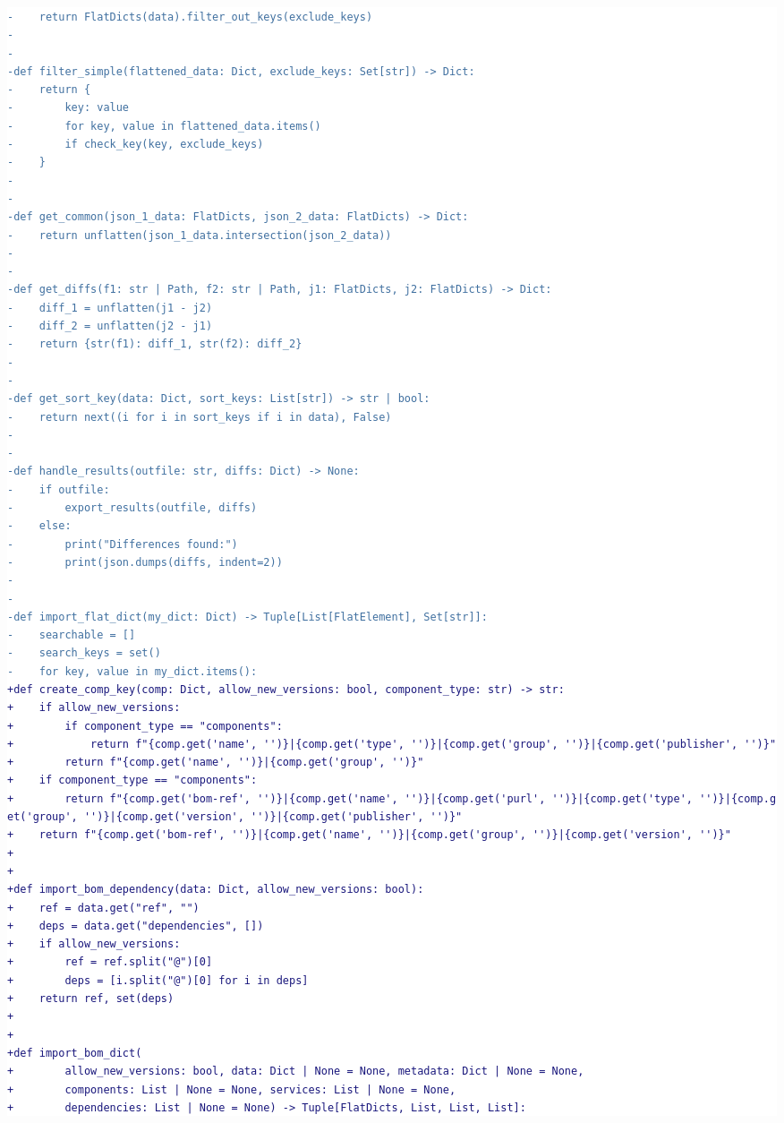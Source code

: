 ```diff
-    return FlatDicts(data).filter_out_keys(exclude_keys)
-
-
-def filter_simple(flattened_data: Dict, exclude_keys: Set[str]) -> Dict:
-    return {
-        key: value
-        for key, value in flattened_data.items()
-        if check_key(key, exclude_keys)
-    }
-
-
-def get_common(json_1_data: FlatDicts, json_2_data: FlatDicts) -> Dict:
-    return unflatten(json_1_data.intersection(json_2_data))
-
-
-def get_diffs(f1: str | Path, f2: str | Path, j1: FlatDicts, j2: FlatDicts) -> Dict:
-    diff_1 = unflatten(j1 - j2)
-    diff_2 = unflatten(j2 - j1)
-    return {str(f1): diff_1, str(f2): diff_2}
-
-
-def get_sort_key(data: Dict, sort_keys: List[str]) -> str | bool:
-    return next((i for i in sort_keys if i in data), False)
-
-
-def handle_results(outfile: str, diffs: Dict) -> None:
-    if outfile:
-        export_results(outfile, diffs)
-    else:
-        print("Differences found:")
-        print(json.dumps(diffs, indent=2))
-
-
-def import_flat_dict(my_dict: Dict) -> Tuple[List[FlatElement], Set[str]]:
-    searchable = []
-    search_keys = set()
-    for key, value in my_dict.items():
+def create_comp_key(comp: Dict, allow_new_versions: bool, component_type: str) -> str:
+    if allow_new_versions:
+        if component_type == "components":
+            return f"{comp.get('name', '')}|{comp.get('type', '')}|{comp.get('group', '')}|{comp.get('publisher', '')}"
+        return f"{comp.get('name', '')}|{comp.get('group', '')}"
+    if component_type == "components":
+        return f"{comp.get('bom-ref', '')}|{comp.get('name', '')}|{comp.get('purl', '')}|{comp.get('type', '')}|{comp.get('group', '')}|{comp.get('version', '')}|{comp.get('publisher', '')}"
+    return f"{comp.get('bom-ref', '')}|{comp.get('name', '')}|{comp.get('group', '')}|{comp.get('version', '')}"
+
+
+def import_bom_dependency(data: Dict, allow_new_versions: bool):
+    ref = data.get("ref", "")
+    deps = data.get("dependencies", [])
+    if allow_new_versions:
+        ref = ref.split("@")[0]
+        deps = [i.split("@")[0] for i in deps]
+    return ref, set(deps)
+
+
+def import_bom_dict(
+        allow_new_versions: bool, data: Dict | None = None, metadata: Dict | None = None,
+        components: List | None = None, services: List | None = None,
+        dependencies: List | None = None) -> Tuple[FlatDicts, List, List, List]:
```